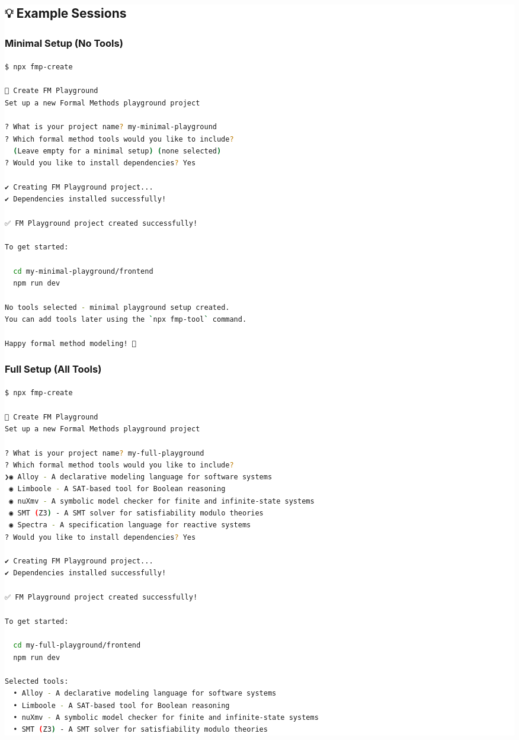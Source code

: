 ## 💡 Example Sessions

### Minimal Setup (No Tools)

```bash
$ npx fmp-create

🚀 Create FM Playground
Set up a new Formal Methods playground project

? What is your project name? my-minimal-playground
? Which formal method tools would you like to include? 
  (Leave empty for a minimal setup) (none selected)
? Would you like to install dependencies? Yes

✔ Creating FM Playground project...
✔ Dependencies installed successfully!

✅ FM Playground project created successfully!

To get started:

  cd my-minimal-playground/frontend
  npm run dev

No tools selected - minimal playground setup created.
You can add tools later using the `npx fmp-tool` command.

Happy formal method modeling! 🎉
```

### Full Setup (All Tools)

```bash
$ npx fmp-create

🚀 Create FM Playground
Set up a new Formal Methods playground project

? What is your project name? my-full-playground
? Which formal method tools would you like to include?
❯◉ Alloy - A declarative modeling language for software systems
 ◉ Limboole - A SAT-based tool for Boolean reasoning
 ◉ nuXmv - A symbolic model checker for finite and infinite-state systems
 ◉ SMT (Z3) - A SMT solver for satisfiability modulo theories
 ◉ Spectra - A specification language for reactive systems
? Would you like to install dependencies? Yes

✔ Creating FM Playground project...
✔ Dependencies installed successfully!

✅ FM Playground project created successfully!

To get started:

  cd my-full-playground/frontend
  npm run dev

Selected tools:
  • Alloy - A declarative modeling language for software systems
  • Limboole - A SAT-based tool for Boolean reasoning
  • nuXmv - A symbolic model checker for finite and infinite-state systems
  • SMT (Z3) - A SMT solver for satisfiability modulo theories
```